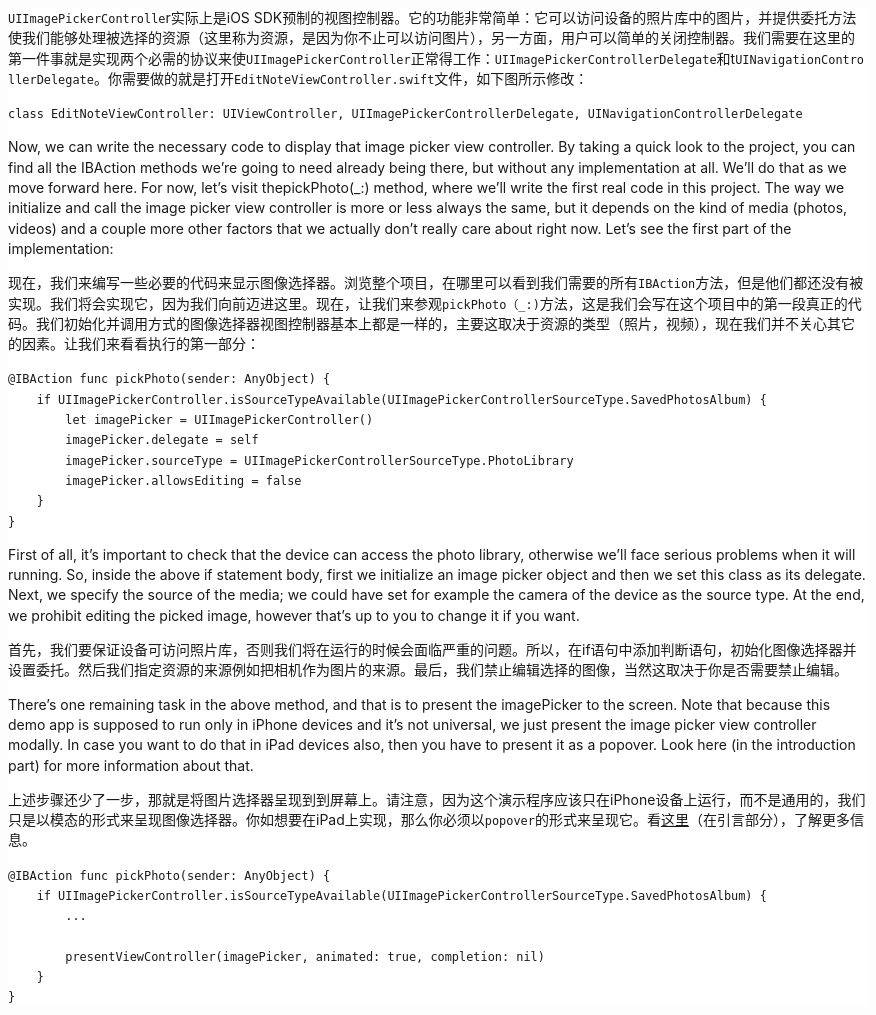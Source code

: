 `UIImagePickerControlle`r实际上是iOS SDK预制的视图控制器。它的功能非常简单：它可以访问设备的照片库中的图片，并提供委托方法使我们能够处理被选择的资源（这里称为资源，是因为你不止可以访问图片），另一方面，用户可以简单的关闭控制器。我们需要在这里的第一件事就是实现两个必需的协议来使`UIImagePickerController`正常得工作：`UIImagePickerControllerDelegate`和t`UINavigationControllerDelegate`。你需要做的就是打开`EditNoteViewController.swift`文件，如下图所示修改：


```
class EditNoteViewController: UIViewController, UIImagePickerControllerDelegate, UINavigationControllerDelegate
```

Now, we can write the necessary code to display that image picker view controller. By taking a quick look to the project, you can find all the IBAction methods we’re going to need already being there, but without any implementation at all. We’ll do that as we move forward here. For now, let’s visit thepickPhoto(_:) method, where we’ll write the first real code in this project. The way we initialize and call the image picker view controller is more or less always the same, but it depends on the kind of media (photos, videos) and a couple more other factors that we actually don’t really care about right now. Let’s see the first part of the implementation:

现在，我们来编写一些必要的代码来显示图像选择器。浏览整个项目，在哪里可以看到我们需要的所有`IBAction`方法，但是他们都还没有被实现。我们将会实现它，因为我们向前迈进这里。现在，让我们来参观`pickPhoto（_:)`方法，这是我们会写在这个项目中的第一段真正的代码。我们初始化并调用方式的图像选择器视图控制器基本上都是一样的，主要这取决于资源的类型（照片，视频），现在我们并不关心其它的因素。让我们来看看执行的第一部分：

```
@IBAction func pickPhoto(sender: AnyObject) {
    if UIImagePickerController.isSourceTypeAvailable(UIImagePickerControllerSourceType.SavedPhotosAlbum) {
        let imagePicker = UIImagePickerController()
        imagePicker.delegate = self
        imagePicker.sourceType = UIImagePickerControllerSourceType.PhotoLibrary
        imagePicker.allowsEditing = false
    }
}
```


First of all, it’s important to check that the device can access the photo library, otherwise we’ll face serious problems when it will running. So, inside the above if statement body, first we initialize an image picker object and then we set this class as its delegate. Next, we specify the source of the media; we could have set for example the camera of the device as the source type. At the end, we prohibit editing the picked image, however that’s up to you to change it if you want.

首先，我们要保证设备可访问照片库，否则我们将在运行的时候会面临严重的问题。所以，在if语句中添加判断语句，初始化图像选择器并设置委托。然后我们指定资源的来源例如把相机作为图片的来源。最后，我们禁止编辑选择的图像，当然这取决于你是否需要禁止编辑。

There’s one remaining task in the above method, and that is to present the imagePicker to the screen. Note that because this demo app is supposed to run only in iPhone devices and it’s not universal, we just present the image picker view controller modally. In case you want to do that in iPad devices also, then you have to present it as a popover. Look here (in the introduction part) for more information about that.

上述步骤还少了一步，那就是将图片选择器呈现到到屏幕上。请注意，因为这个演示程序应该只在iPhone设备上运行，而不是通用的，我们只是以模态的形式来呈现图像选择器。你如想要在iPad上实现，那么你必须以`popover`的形式来呈现它。看[这里](https://developer.apple.com/library/ios/documentation/UIKit/Reference/UIImagePickerController_Class/)（在引言部分），了解更多信息。


```
@IBAction func pickPhoto(sender: AnyObject) {
    if UIImagePickerController.isSourceTypeAvailable(UIImagePickerControllerSourceType.SavedPhotosAlbum) {
        ...

        presentViewController(imagePicker, animated: true, completion: nil)
    }
}

```

